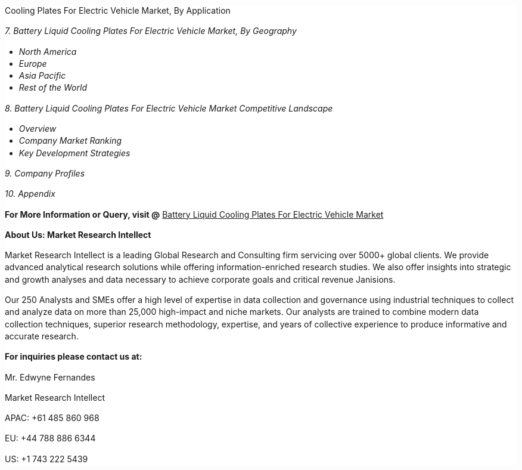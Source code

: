 Cooling Plates For Electric Vehicle Market, By Application</span></em></p><p><em><span class="font-[700]">7. Battery Liquid Cooling Plates For Electric Vehicle Market, By Geography</span></em></p><ul><li><em><span class="">North America</span></em></li><li><em><span class="">Europe</span></em></li><li><em><span class="">Asia Pacific</span></em></li><li><em><span class="">Rest of the World</span></em></li></ul><p><em><span class="font-[700]">8. Battery Liquid Cooling Plates For Electric Vehicle Market Competitive Landscape</span></em></p><ul><li><em><span class="">Overview</span></em></li><li><em><span class="">Company Market Ranking</span></em></li><li><em><span class="">Key Development Strategies</span></em></li></ul><p><em><span class="font-[700]">9. Company Profiles</span></em></p><p><em><span class="font-[700]">10. Appendix</span></em></p><p><span class="font-[700]"><strong>For More Information or Query, visit&nbsp;@</strong>&nbsp;</span><span class="font-[700]"><a href="https://www.marketresearchintellect.com/product/global-battery-liquid-cooling-plates-for-electric-vehicle-market/?utm_source=Linkedin&utm_medium=019" target="_blank" data-tracking-control-name="article-ssr-frontend-pulse_little-text-block" data-tracking-will-navigate="" data-test-link="">Battery Liquid Cooling Plates For Electric Vehicle Market</a></span></p><p><strong><span class="font-[700]">About Us: Market Research Intellect</span></strong></p><p><span class="">Market Research Intellect is a leading Global Research and Consulting firm servicing over 5000+ global clients. We provide advanced analytical research solutions while offering information-enriched research studies.&nbsp;</span>We also offer insights into strategic and growth analyses and data necessary to achieve corporate goals and critical revenue Janisions.</p><p><span class="">Our 250 Analysts and SMEs offer a high level of expertise in data collection and governance using industrial techniques to collect and analyze data on more than 25,000 high-impact and niche markets. Our analysts are trained to combine modern data collection techniques, superior research methodology, expertise, and years of collective experience to produce informative and accurate research.</span></p><p><strong>For inquiries please contact us at:</strong></p><p>Mr. Edwyne Fernandes</p><p>Market Research Intellect</p><p>APAC: +61 485 860 968</p><p>EU: +44 788 886 6344</p><p>US: +1 743 222 5439</p>